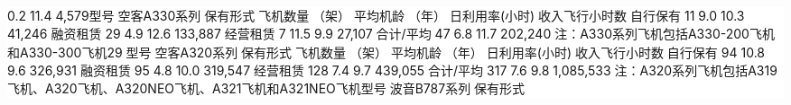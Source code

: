 0.2
11.4
4,579型号
空客A330系列
保有形式
飞机数量
（架）
平均机龄
（年）
日利用率(小时)
收入飞行小时数
自行保有
11
9.0
10.3
41,246
融资租赁
29
4.9
12.6
133,887
经营租赁
7
11.5
9.9
27,107
合计/平均
47
6.8
11.7
202,240
注：A330系列飞机包括A330-200飞机和A330-300飞机29
型号
空客A320系列
保有形式
飞机数量
（架）
平均机龄
（年）
日利用率(小时)
收入飞行小时数
自行保有
94
10.8
9.6
326,931
融资租赁
95
4.8
10.0
319,547
经营租赁
128
7.4
9.7
439,055
合计/平均
317
7.6
9.8
1,085,533
注：A320系列飞机包括A319飞机、A320飞机、A320NEO飞机、A321飞机和A321NEO飞机型号
波音B787系列
保有形式